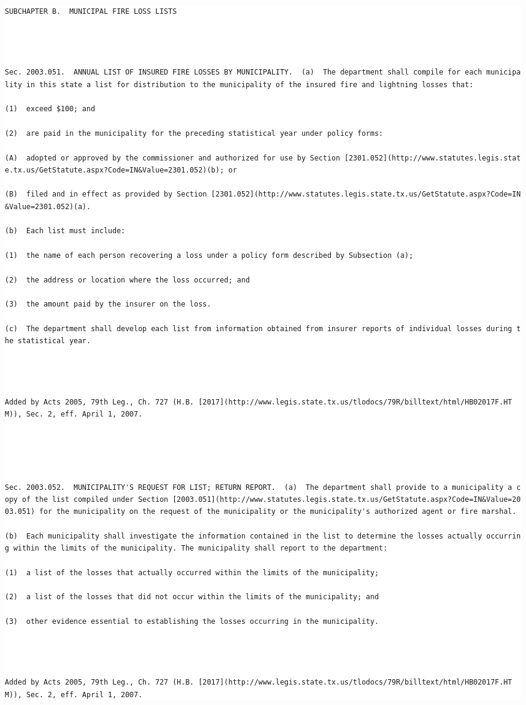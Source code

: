     
    
    
    
    SUBCHAPTER B.  MUNICIPAL FIRE LOSS LISTS
    
      
    
    
    Sec. 2003.051.  ANNUAL LIST OF INSURED FIRE LOSSES BY MUNICIPALITY.  (a)  The department shall compile for each municipality in this state a list for distribution to the municipality of the insured fire and lightning losses that:
    
    (1)  exceed $100; and
    
    (2)  are paid in the municipality for the preceding statistical year under policy forms:
    
    (A)  adopted or approved by the commissioner and authorized for use by Section [2301.052](http://www.statutes.legis.state.tx.us/GetStatute.aspx?Code=IN&Value=2301.052)(b); or
    
    (B)  filed and in effect as provided by Section [2301.052](http://www.statutes.legis.state.tx.us/GetStatute.aspx?Code=IN&Value=2301.052)(a).
    
    (b)  Each list must include:
    
    (1)  the name of each person recovering a loss under a policy form described by Subsection (a);
    
    (2)  the address or location where the loss occurred; and
    
    (3)  the amount paid by the insurer on the loss.
    
    (c)  The department shall develop each list from information obtained from insurer reports of individual losses during the statistical year.
    
    
    
    
    Added by Acts 2005, 79th Leg., Ch. 727 (H.B. [2017](http://www.legis.state.tx.us/tlodocs/79R/billtext/html/HB02017F.HTM)), Sec. 2, eff. April 1, 2007.
    
    
    
    
    
    Sec. 2003.052.  MUNICIPALITY'S REQUEST FOR LIST; RETURN REPORT.  (a)  The department shall provide to a municipality a copy of the list compiled under Section [2003.051](http://www.statutes.legis.state.tx.us/GetStatute.aspx?Code=IN&Value=2003.051) for the municipality on the request of the municipality or the municipality's authorized agent or fire marshal.
    
    (b)  Each municipality shall investigate the information contained in the list to determine the losses actually occurring within the limits of the municipality. The municipality shall report to the department:
    
    (1)  a list of the losses that actually occurred within the limits of the municipality;
    
    (2)  a list of the losses that did not occur within the limits of the municipality; and
    
    (3)  other evidence essential to establishing the losses occurring in the municipality.
    
    
    
    
    Added by Acts 2005, 79th Leg., Ch. 727 (H.B. [2017](http://www.legis.state.tx.us/tlodocs/79R/billtext/html/HB02017F.HTM)), Sec. 2, eff. April 1, 2007.
    
    
    
    